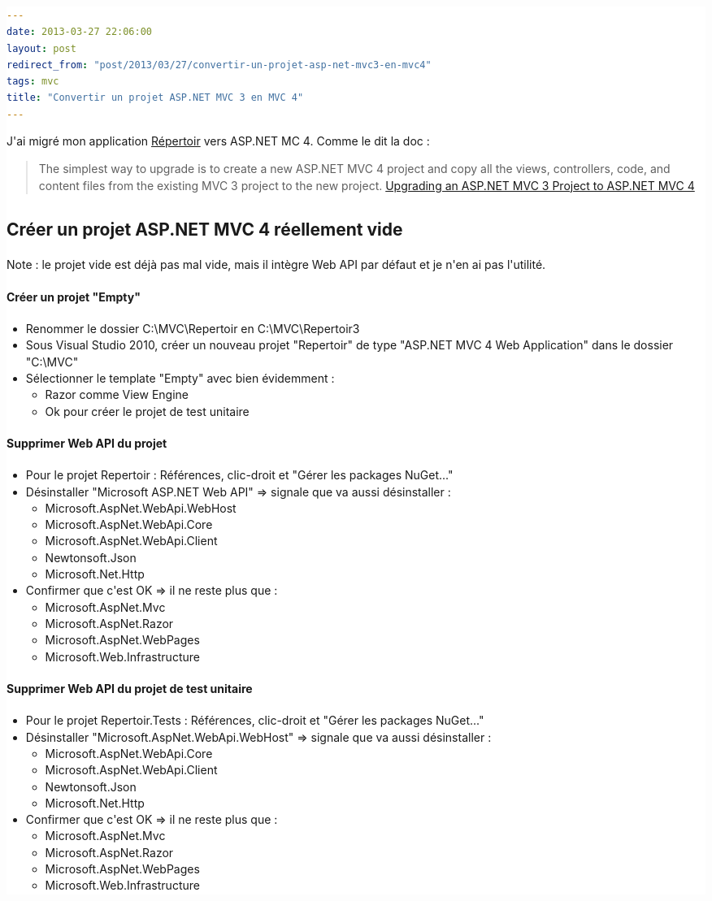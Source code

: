 ```yaml
---
date: 2013-03-27 22:06:00
layout: post
redirect_from: "post/2013/03/27/convertir-un-projet-asp-net-mvc3-en-mvc4"
tags: mvc
title: "Convertir un projet ASP.NET MVC 3 en MVC 4"
---
```


J'ai migré mon application [Répertoir](http://repertoir.apphb.com/) vers ASP.NET MC 4. Comme le dit la doc :

> The simplest way to upgrade is to create a new ASP.NET MVC 4 project and
> copy all the views, controllers, code, and content files from the existing MVC
> 3 project to the new project. [Upgrading an ASP.NET MVC 3 Project to ASP.NET MVC 4](http://www.asp.net/whitepapers/mvc4-release-notes#_Toc303253806)

## Créer un projet ASP.NET MVC 4 réellement vide

Note : le projet vide est déjà pas mal vide, mais il
intègre Web API par défaut et je n'en ai pas l'utilité.

#### Créer un projet "Empty"

* Renommer le dossier C:\MVC\Repertoir en C:\MVC\Repertoir3
* Sous Visual Studio 2010, créer un nouveau projet "Repertoir" de type
"ASP.NET MVC 4 Web Application" dans le dossier "C:\MVC"
* Sélectionner le template "Empty" avec bien évidemment :
  - Razor comme View Engine
  - Ok pour créer le projet de test unitaire

#### Supprimer Web API du projet

* Pour le projet Repertoir : Références, clic-droit et "Gérer les
packages NuGet..."
* Désinstaller "Microsoft ASP.NET Web API" => signale que va aussi
désinstaller :
  - Microsoft.AspNet.WebApi.WebHost
  - Microsoft.AspNet.WebApi.Core
  - Microsoft.AspNet.WebApi.Client
  - Newtonsoft.Json
  - Microsoft.Net.Http
* Confirmer que c'est OK => il ne reste plus que :
  - Microsoft.AspNet.Mvc
  - Microsoft.AspNet.Razor
  - Microsoft.AspNet.WebPages
  - Microsoft.Web.Infrastructure

#### Supprimer Web API du projet de test unitaire

* Pour le projet Repertoir.Tests : Références, clic-droit et "Gérer les
packages NuGet..."
* Désinstaller "Microsoft.AspNet.WebApi.WebHost" => signale que va aussi
désinstaller :
  - Microsoft.AspNet.WebApi.Core
  - Microsoft.AspNet.WebApi.Client
  - Newtonsoft.Json
  - Microsoft.Net.Http
* Confirmer que c'est OK => il ne reste plus que :
  - Microsoft.AspNet.Mvc
  - Microsoft.AspNet.Razor
  - Microsoft.AspNet.WebPages
  - Microsoft.Web.Infrastructure
